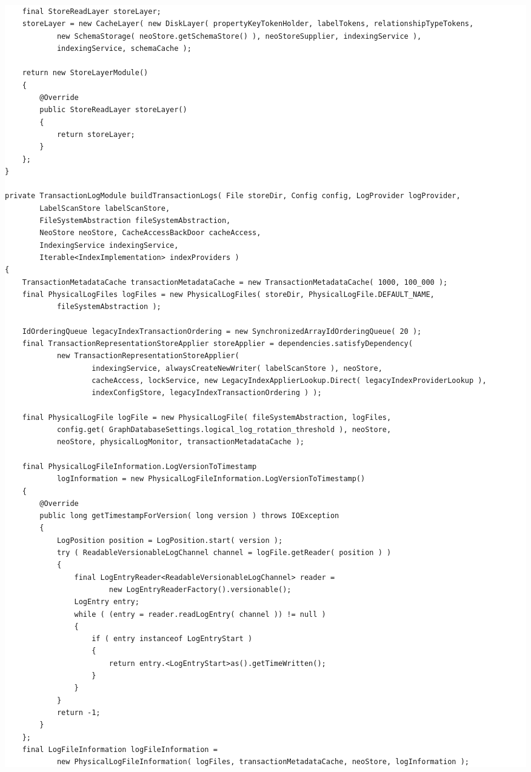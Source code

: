         final StoreReadLayer storeLayer;
        storeLayer = new CacheLayer( new DiskLayer( propertyKeyTokenHolder, labelTokens, relationshipTypeTokens,
                new SchemaStorage( neoStore.getSchemaStore() ), neoStoreSupplier, indexingService ),
                indexingService, schemaCache );

        return new StoreLayerModule()
        {
            @Override
            public StoreReadLayer storeLayer()
            {
                return storeLayer;
            }
        };
    }

    private TransactionLogModule buildTransactionLogs( File storeDir, Config config, LogProvider logProvider,
            LabelScanStore labelScanStore,
            FileSystemAbstraction fileSystemAbstraction,
            NeoStore neoStore, CacheAccessBackDoor cacheAccess,
            IndexingService indexingService,
            Iterable<IndexImplementation> indexProviders )
    {
        TransactionMetadataCache transactionMetadataCache = new TransactionMetadataCache( 1000, 100_000 );
        final PhysicalLogFiles logFiles = new PhysicalLogFiles( storeDir, PhysicalLogFile.DEFAULT_NAME,
                fileSystemAbstraction );

        IdOrderingQueue legacyIndexTransactionOrdering = new SynchronizedArrayIdOrderingQueue( 20 );
        final TransactionRepresentationStoreApplier storeApplier = dependencies.satisfyDependency(
                new TransactionRepresentationStoreApplier(
                        indexingService, alwaysCreateNewWriter( labelScanStore ), neoStore,
                        cacheAccess, lockService, new LegacyIndexApplierLookup.Direct( legacyIndexProviderLookup ),
                        indexConfigStore, legacyIndexTransactionOrdering ) );

        final PhysicalLogFile logFile = new PhysicalLogFile( fileSystemAbstraction, logFiles,
                config.get( GraphDatabaseSettings.logical_log_rotation_threshold ), neoStore,
                neoStore, physicalLogMonitor, transactionMetadataCache );

        final PhysicalLogFileInformation.LogVersionToTimestamp
                logInformation = new PhysicalLogFileInformation.LogVersionToTimestamp()
        {
            @Override
            public long getTimestampForVersion( long version ) throws IOException
            {
                LogPosition position = LogPosition.start( version );
                try ( ReadableVersionableLogChannel channel = logFile.getReader( position ) )
                {
                    final LogEntryReader<ReadableVersionableLogChannel> reader =
                            new LogEntryReaderFactory().versionable();
                    LogEntry entry;
                    while ( (entry = reader.readLogEntry( channel )) != null )
                    {
                        if ( entry instanceof LogEntryStart )
                        {
                            return entry.<LogEntryStart>as().getTimeWritten();
                        }
                    }
                }
                return -1;
            }
        };
        final LogFileInformation logFileInformation =
                new PhysicalLogFileInformation( logFiles, transactionMetadataCache, neoStore, logInformation );
